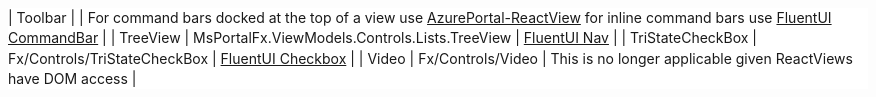 | Toolbar                |                                               | For command bars docked at the top of a view use [AzurePortal-ReactView][AzurePortal-ReactView CommandBar] for inline command bars use [FluentUI CommandBar] |
| TreeView               | MsPortalFx.ViewModels.Controls.Lists.TreeView | [FluentUI Nav][FluentUI Nav]                                                                                                                                 |
| TriStateCheckBox       | Fx/Controls/TriStateCheckBox                  | [FluentUI Checkbox][FluentUI Checkbox]                                                                                                                       |
| Video                  | Fx/Controls/Video                             | This is no longer applicable given ReactViews have DOM access                                                                                               |

[FluentUI Button]: https://developer.microsoft.com/fluentui#/controls/web/button
[FluentUI Checkbox]: https://developer.microsoft.com/fluentui#/controls/web/checkbox
[FluentUI ChoiceGroup]: https://developer.microsoft.com/fluentui#/controls/web/choicegroup
[FluentUI CommandBar]: https://developer.microsoft.com/fluentui#/controls/web/commandbar
[FluentUI DatePicker]: https://developer.microsoft.com/fluentui#/controls/web/datepicker
[FluentUI DetailsList]: https://developer.microsoft.com/fluentui#/controls/web/detailslist
[FluentUI Dialog]: https://developer.microsoft.com/fluentui#/controls/web/dialog
[FluentUI Dropdown]: https://developer.microsoft.com/fluentui#/controls/web/dropdown
[FluentUI GroupedList]: https://developer.microsoft.com/fluentui#/controls/web/groupedlist
[FluentUI List]: https://developer.microsoft.com/fluentui#/controls/web/list
[FluentUI MessageBar]: https://developer.microsoft.com/fluentui#/controls/web/messagebar
[FluentUI Nav]: https://developer.microsoft.com/fluentui#/controls/web/nav
[FluentUI Pivot]: https://developer.microsoft.com/fluentui#/controls/web/pivot
[FluentUI ProgressIndicator]: https://developer.microsoft.com/fluentui#/controls/web/progressindicator
[FluentUI SearchBox]: https://developer.microsoft.com/fluentui#/controls/web/searchbox
[FluentUI Slider]: https://developer.microsoft.com/fluentui#/controls/web/slider
[FluentUI Text]: https://developer.microsoft.com/fluentui#/controls/web/text
[FluentUI TextField]: https://developer.microsoft.com/fluentui#/controls/web/textfield
[FluentUI Toggle]: https://developer.microsoft.com/fluentui#/controls/web/toggle
[FluentUI Tooltip]: https://developer.microsoft.com/fluentui#/controls/web/tooltip

[AzurePortal-ReactView BladeLink]: https://msazure.visualstudio.com/One/_git/AzureUX-PortalFx?path=%2Fsrc%2FSDK%2FFramework.ReactView%2Fazureportal-reactview%2Fsrc%2FBladeLink.tsx
[AzurePortal-ReactView CommandBar]: https://msazure.visualstudio.com/One/_git/AzureUX-PortalFx?path=%2Fsrc%2FSDK%2FFramework.ReactView%2Fazureportal-reactview%2Fsrc%2FCommandBar.tsx
[AzurePortal-ReactView CSS]: https://msazure.visualstudio.com/One/_git/AzureUX-PortalFx?path=%2Fsrc%2FSDK%2FFramework.ReactView%2Fazureportal-reactview%2Fsrc%2FCss.ts
[AzurePortal-ReactView Dialog]: https://msazure.visualstudio.com/One/_git/AzureUX-PortalFx?path=%2Fsrc%2FSDK%2FFramework.ReactView%2Fazureportal-reactview%2Fsrc%2FDialog.tsx
[AzurePortal-ReactView Essentials]: https://msazure.visualstudio.com/One/_git/AzureUX-PortalFx?path=%2Fsrc%2FSDK%2FFramework.ReactView%2Fazureportal-reactview%2Fsrc%2FEssentials.tsx
[AzurePortal-ReactView Footer]: https://msazure.visualstudio.com/One/_git/AzureUX-PortalFx?path=%2Fsrc%2FSDK%2FFramework.ReactView%2Fazureportal-reactview%2Fsrc%2FFooter.tsx
[AzurePortal-ReactView FrameworkIcon]: https://msazure.visualstudio.com/One/_git/AzureUX-PortalFx?path=%2Fsrc%2FSDK%2FFramework.ReactView%2Fazureportal-reactview%2Fsrc%2FFrameworkIcon.tsx
[AzurePortal-ReactView LocationDropdown]: https://msazure.visualstudio.com/One/_git/AzureUX-PortalFx?path=%2Fsrc%2FSDK%2FFramework.ReactView%2Fazureportal-reactview%2Fsrc%2FLocationDropdown.tsx
[AzurePortal-ReactView ResourceGroupDropdown]: https://msazure.visualstudio.com/One/_git/AzureUX-PortalFx?path=%2Fsrc%2FSDK%2FFramework.ReactView%2Fazureportal-reactview%2Fsrc%2FResourceGroupDropdown.tsx
[AzurePortal-ReactView StatusBar]: https://msazure.visualstudio.com/One/_git/AzureUX-PortalFx?path=%2Fsrc%2FSDK%2FFramework.ReactView%2Fazureportal-reactview%2Fsrc%2FStatusBar.tsx
[AzurePortal-ReactView SubscriptionDropdown]: https://msazure.visualstudio.com/One/_git/AzureUX-PortalFx?path=%2Fsrc%2FSDK%2FFramework.ReactView%2Fazureportal-reactview%2Fsrc%2FSubscriptionDropdown.tsx
[AzurePortal-ReactView SubscriptionFilter]: https://msazure.visualstudio.com/One/_git/AzureUX-PortalFx?path=%2Fsrc%2FSDK%2FFramework.ReactView%2Fazureportal-reactview%2Fsrc%2FSubscriptionFilter.tsx
[AzurePortal-ReactView Summary]: https://msazure.visualstudio.com/One/_git/AzureUX-PortalFx?path=%2Fsrc%2FSDK%2FFramework.ReactView%2Fazureportal-reactview%2Fsrc%2FSummary.tsx
[AzurePortal-ReactView TagsByResource]: https://msazure.visualstudio.com/One/_git/AzureUX-PortalFx?path=%2Fsrc%2FSDK%2FFramework.ReactView%2Fazureportal-reactview%2Fsrc%2FTagsByResource.tsx

[D3 Sample]: https://msazure.visualstudio.com/One/_git/AzureUX-SamplesExtension?path=%2Fsrc%2FExtension%2FClient%2FReact%2FViews%2FD3.ReactView.tsx

